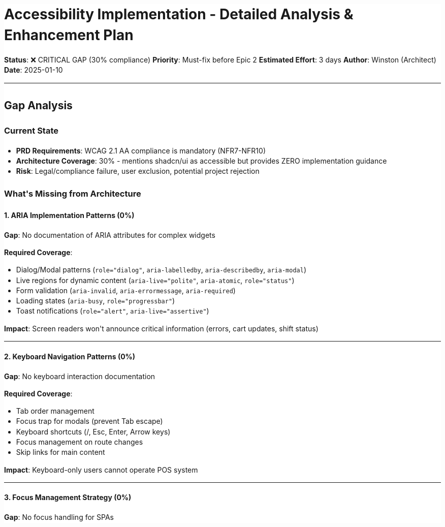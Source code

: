 # Accessibility Implementation - Detailed Analysis & Enhancement Plan

**Status**: ❌ CRITICAL GAP (30% compliance)
**Priority**: Must-fix before Epic 2
**Estimated Effort**: 3 days
**Author**: Winston (Architect)
**Date**: 2025-01-10

---

## Gap Analysis

### Current State
- **PRD Requirements**: WCAG 2.1 AA compliance is mandatory (NFR7-NFR10)
- **Architecture Coverage**: 30% - mentions shadcn/ui as accessible but provides ZERO implementation guidance
- **Risk**: Legal/compliance failure, user exclusion, potential project rejection

### What's Missing from Architecture

#### 1. ARIA Implementation Patterns (0%)
**Gap**: No documentation of ARIA attributes for complex widgets

**Required Coverage**:
- Dialog/Modal patterns (`role="dialog"`, `aria-labelledby`, `aria-describedby`, `aria-modal`)
- Live regions for dynamic content (`aria-live="polite"`, `aria-atomic`, `role="status"`)
- Form validation (`aria-invalid`, `aria-errormessage`, `aria-required`)
- Loading states (`aria-busy`, `role="progressbar"`)
- Toast notifications (`role="alert"`, `aria-live="assertive"`)

**Impact**: Screen readers won't announce critical information (errors, cart updates, shift status)

---

#### 2. Keyboard Navigation Patterns (0%)
**Gap**: No keyboard interaction documentation

**Required Coverage**:
- Tab order management
- Focus trap for modals (prevent Tab escape)
- Keyboard shortcuts (/, Esc, Enter, Arrow keys)
- Focus management on route changes
- Skip links for main content

**Impact**: Keyboard-only users cannot operate POS system

---

#### 3. Focus Management Strategy (0%)
**Gap**: No focus handling for SPAs
